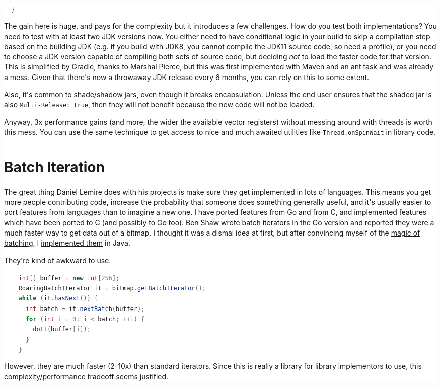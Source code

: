 ```java
  }
```

The gain here is huge, and pays for the complexity but it introduces a few challenges.
How do you test both implementations?
You need to test with at least two JDK versions now.
You either need to have conditional logic in your build to skip a compilation step based on the building JDK (e.g. if you build with JDK8, you cannot compile the JDK11 source code, so need a profile), 
or you need to choose a JDK version capable of compiling both sets of source code, but deciding _not_ to load the faster code for that version. 
This is simplified by Gradle, thanks to Marshal Pierce, but this was first implemented with Maven and an ant task and was already a mess. 
Given that there's now a throwaway JDK release every 6 months, you can rely on this to some extent.

Also, it's common to shade/shadow jars, even though it breaks encapsulation. 
Unless the end user ensures that the shaded jar is also `Multi-Release: true`, then they will not benefit because the new code will not be loaded.

Anyway, 3x performance gains (and more, the wider the available vector registers) without messing around with threads is worth this mess. 
You can use the same technique to get access to nice and much awaited utilities like `Thread.onSpinWait` in library code.
   
# Batch Iteration

The great thing Daniel Lemire does with his projects is make sure they get implemented in lots of languages.
This means you get more people contributing code, increase the probability that someone does something generally useful, and it's usually easier to port features from languages than to imagine a new one.
I have ported features from Go and from C, and implemented features which have been ported to C (and possibly to Go too).
Ben Shaw wrote [batch iterators](https://github.com/RoaringBitmap/roaring/pull/150) in the [Go version](https://github.com/RoaringBitmap/roaring) and reported they were a much faster way to get data out of a bitmap.
I thought it was a dismal idea at first, but after convincing myself of the [magic of batching](/posts/stages), I [implemented them](https://github.com/RoaringBitmap/RoaringBitmap/pull/243) in Java.

They're kind of awkward to use:

```java
    int[] buffer = new int[256];
    RoaringBatchIterator it = bitmap.getBatchIterator();
    while (it.hasNext()) {
      int batch = it.nextBatch(buffer);
      for (int i = 0; i < batch; ++i) {
        doIt(buffer[i]);
      }
    }
```

However, they are much faster (2-10x) than standard iterators. 
Since this is really a library for library implementors to use, this complexity/performance tradeoff seems justified.
